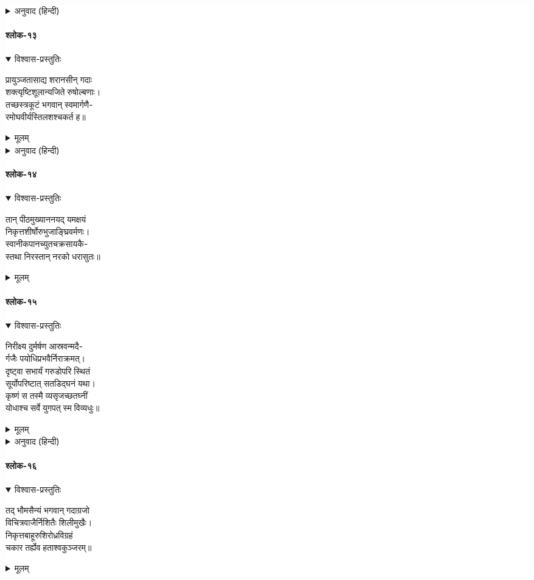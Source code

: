 <details><summary>अनुवाद (हिन्दी)</summary></details>

#### श्लोक-१३


<details open><summary>विश्वास-प्रस्तुतिः</summary>

प्रायुञ्जतासाद्य शरानसीन् गदाः  
शक्त्यृष्टिशूलान्यजिते रुषोल्बणाः।  
तच्छस्त्रकूटं भगवान् स्वमार्गणै-  
रमोघवीर्यस्तिलशश्चकर्त ह॥
</details>

<details><summary>मूलम्</summary></details>

<details><summary>अनुवाद (हिन्दी)</summary></details>

#### श्लोक-१४


<details open><summary>विश्वास-प्रस्तुतिः</summary>

तान् पीठमुख्याननयद् यमक्षयं  
निकृत्तशीर्षोरुभुजाङ्घ्रिवर्मणः।  
स्वानीकपानच्युतचक्रसायकै-  
स्तथा निरस्तान् नरको धरासुतः॥
</details>

<details><summary>मूलम्</summary></details>

#### श्लोक-१५


<details open><summary>विश्वास-प्रस्तुतिः</summary>

निरीक्ष्य दुर्मर्षण आस्रवन्मदै-  
र्गजैः पयोधिप्रभवैर्निराक्रमत्।  
दृष्ट्वा सभार्यं गरुडोपरि स्थितं  
सूर्योपरिष्टात् सतडिद्घनं यथा।  
कृष्णं स तस्मै व्यसृजच्छतघ्नीं  
योधाश्च सर्वे युगपत् स्म विव्यधुः॥
</details>

<details><summary>मूलम्</summary></details>

<details><summary>अनुवाद (हिन्दी)</summary></details>

#### श्लोक-१६


<details open><summary>विश्वास-प्रस्तुतिः</summary>

तद् भौमसैन्यं भगवान् गदाग्रजो  
विचित्रवाजैर्निशितैः शिलीमुखैः।  
निकृत्तबाहूरुशिरोध्रविग्रहं  
चकार तर्ह्येव हताश्वकुञ्जरम्॥
</details>

<details><summary>मूलम्</summary></details>

